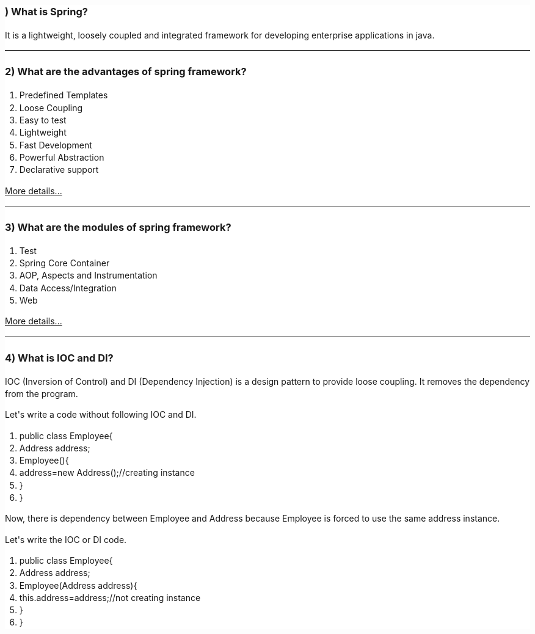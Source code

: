 ### ) What is Spring?

It is a lightweight, loosely coupled and integrated framework for developing enterprise applications in java.

----------

### 2) What are the advantages of spring framework?

1.  Predefined Templates
2.  Loose Coupling
3.  Easy to test
4.  Lightweight
5.  Fast Development
6.  Powerful Abstraction
7.  Declarative support

[More details...](https://www.javatpoint.com/spring-tutorial)

----------

### 3) What are the modules of spring framework?

1.  Test
2.  Spring Core Container
3.  AOP, Aspects and Instrumentation
4.  Data Access/Integration
5.  Web

[More details...](https://www.javatpoint.com/spring-modules)

----------

### 4) What is IOC and DI?

IOC (Inversion of Control) and DI (Dependency Injection) is a design pattern to provide loose coupling. It removes the dependency from the program.

Let's write a code without following IOC and DI.

1.  public  class Employee{
2.  Address address;
3.  Employee(){
4.  address=new Address();//creating instance
5.  }
6.  }

Now, there is dependency between Employee and Address because Employee is forced to use the same address instance.

Let's write the IOC or DI code.

1.  public  class Employee{
2.  Address address;
3.  Employee(Address address){
4.  this.address=address;//not creating instance
5.  }
6.  }
